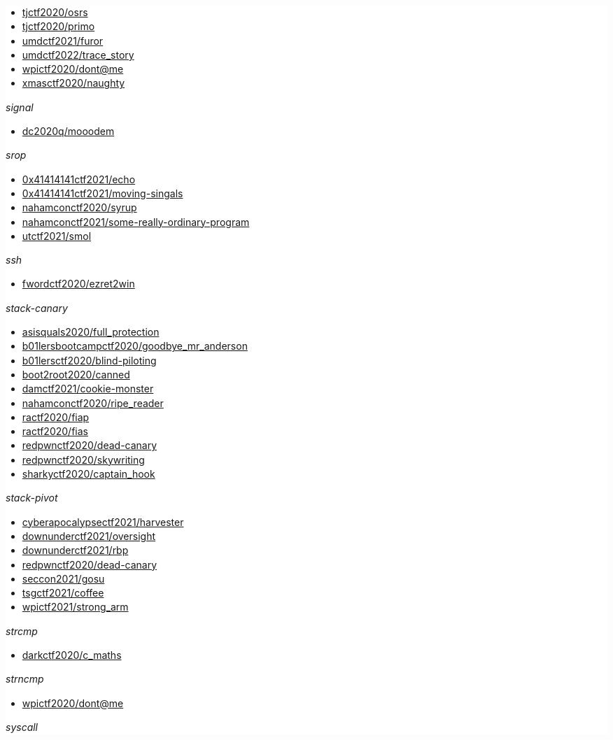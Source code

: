 * [tjctf2020/osrs](tjctf2020/osrs/README.md)
* [tjctf2020/primo](tjctf2020/primo/README.md)
* [umdctf2021/furor](umdctf2021/furor/README.md)
* [umdctf2022/trace\_story](umdctf2022/trace\_story/README.md)
* [wpictf2020/dont@me](wpictf2020/dont@me/README.md)
* [xmasctf2020/naughty](xmasctf2020/naughty/README.md)

_signal_

* [dc2020q/mooodem](dc2020q/mooodem/README.md)

_srop_

* [0x41414141ctf2021/echo](0x41414141ctf2021/echo/README.md)
* [0x41414141ctf2021/moving-singals](0x41414141ctf2021/moving-singals/README.md)
* [nahamconctf2020/syrup](nahamconctf2020/syrup/README.md)
* [nahamconctf2021/some-really-ordinary-program](nahamconctf2021/some-really-ordinary-program/README.md)
* [utctf2021/smol](utctf2021/smol/README.md)

_ssh_

* [fwordctf2020/ezret2win](fwordctf2020/ezret2win/README.md)

_stack-canary_

* [asisquals2020/full\_protection](asisquals2020/full\_protection/README.md)
* [b01lersbootcampctf2020/goodbye\_mr\_anderson](b01lersbootcampctf2020/goodbye\_mr\_anderson/README.md)
* [b01lersctf2020/blind-piloting](b01lersctf2020/blind-piloting/README.md)
* [boot2root2020/canned](boot2root2020/canned/README.md)
* [damctf2021/cookie-monster](damctf2021/cookie-monster/README.md)
* [nahamconctf2020/ripe\_reader](nahamconctf2020/ripe\_reader/README.md)
* [ractf2020/fiap](ractf2020/fiap/README.md)
* [ractf2020/fias](ractf2020/fias/README.md)
* [redpwnctf2020/dead-canary](redpwnctf2020/dead-canary/README.md)
* [redpwnctf2020/skywriting](redpwnctf2020/skywriting/README.md)
* [sharkyctf2020/captain\_hook](sharkyctf2020/captain\_hook/README.md)

_stack-pivot_

* [cyberapocalypsectf2021/harvester](cyberapocalypsectf2021/harvester/README.md)
* [downunderctf2021/oversight](downunderctf2021/oversight/README.md)
* [downunderctf2021/rbp](downunderctf2021/rbp/README.md)
* [redpwnctf2020/dead-canary](redpwnctf2020/dead-canary/README.md)
* [seccon2021/gosu](seccon2021/gosu/README.md)
* [tsgctf2021/coffee](tsgctf2021/coffee/README.md)
* [wpictf2021/strong\_arm](wpictf2021/strong\_arm/README.md)

_strcmp_

* [darkctf2020/c\_maths](darkctf2020/c\_maths/README.md)

_strncmp_

* [wpictf2020/dont@me](wpictf2020/dont@me/README.md)

_syscall_
